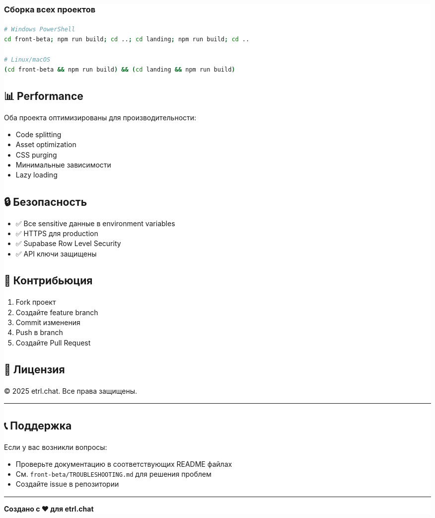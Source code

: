 ### Сборка всех проектов

```bash
# Windows PowerShell
cd front-beta; npm run build; cd ..; cd landing; npm run build; cd ..

# Linux/macOS
(cd front-beta && npm run build) && (cd landing && npm run build)
```

## 📊 Performance

Оба проекта оптимизированы для производительности:
- Code splitting
- Asset optimization
- CSS purging
- Минимальные зависимости
- Lazy loading

## 🔒 Безопасность

- ✅ Все sensitive данные в environment variables
- ✅ HTTPS для production
- ✅ Supabase Row Level Security
- ✅ API ключи защищены

## 🤝 Контрибьюция

1. Fork проект
2. Создайте feature branch
3. Commit изменения
4. Push в branch
5. Создайте Pull Request

## 📄 Лицензия

© 2025 etrl.chat. Все права защищены.

---

## 📞 Поддержка

Если у вас возникли вопросы:
- Проверьте документацию в соответствующих README файлах
- См. `front-beta/TROUBLESHOOTING.md` для решения проблем
- Создайте issue в репозитории

---

**Создано с ❤️ для etrl.chat**

